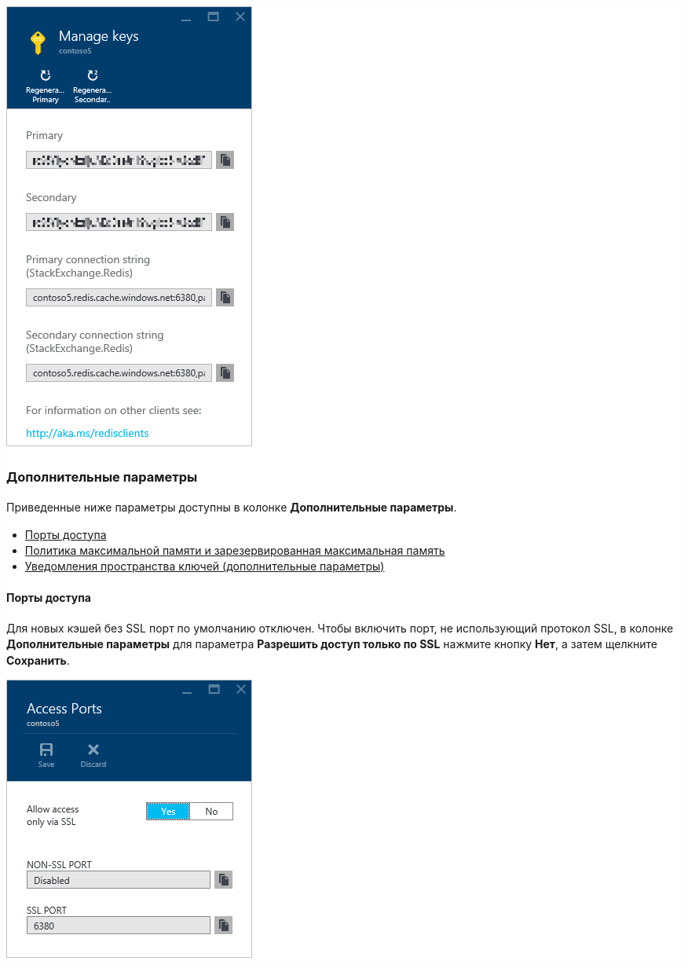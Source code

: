 ![Ключи доступа кэша Redis](./media/cache-configure/redis-cache-manage-keys.png)

### <a name="advanced-settings"></a>Дополнительные параметры
Приведенные ниже параметры доступны в колонке **Дополнительные параметры**.

* [Порты доступа](#access-ports)
* [Политика максимальной памяти и зарезервированная максимальная память](#maxmemory-policy-and-maxmemory-reserved)
* [Уведомления пространства ключей (дополнительные параметры)](#keyspace-notifications-advanced-settings)

#### <a name="access-ports"></a>Порты доступа
Для новых кэшей без SSL порт по умолчанию отключен. Чтобы включить порт, не использующий протокол SSL, в колонке **Дополнительные параметры** для параметра **Разрешить доступ только по SSL** нажмите кнопку **Нет**, а затем щелкните **Сохранить**.

![Порты доступа кэша Redis](./media/cache-configure/redis-cache-access-ports.png)